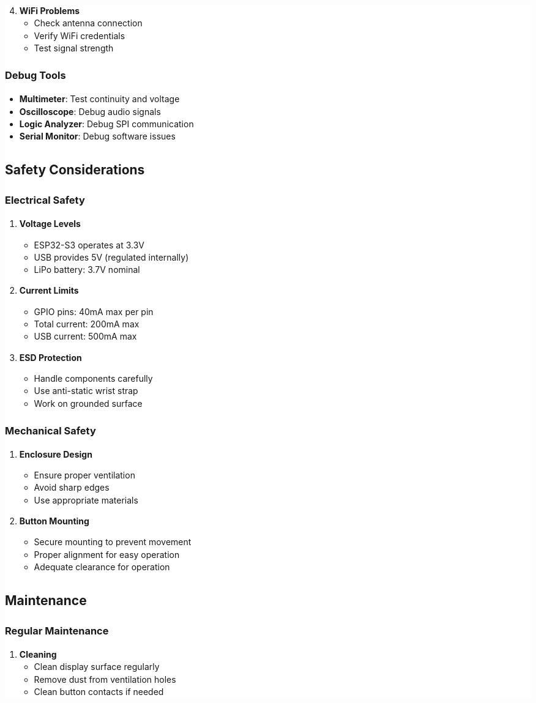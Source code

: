 4. **WiFi Problems**
   - Check antenna connection
   - Verify WiFi credentials
   - Test signal strength

### Debug Tools

- **Multimeter**: Test continuity and voltage
- **Oscilloscope**: Debug audio signals
- **Logic Analyzer**: Debug SPI communication
- **Serial Monitor**: Debug software issues

## Safety Considerations

### Electrical Safety

1. **Voltage Levels**
   - ESP32-S3 operates at 3.3V
   - USB provides 5V (regulated internally)
   - LiPo battery: 3.7V nominal

2. **Current Limits**
   - GPIO pins: 40mA max per pin
   - Total current: 200mA max
   - USB current: 500mA max

3. **ESD Protection**
   - Handle components carefully
   - Use anti-static wrist strap
   - Work on grounded surface

### Mechanical Safety

1. **Enclosure Design**
   - Ensure proper ventilation
   - Avoid sharp edges
   - Use appropriate materials

2. **Button Mounting**
   - Secure mounting to prevent movement
   - Proper alignment for easy operation
   - Adequate clearance for operation

## Maintenance

### Regular Maintenance

1. **Cleaning**
   - Clean display surface regularly
   - Remove dust from ventilation holes
   - Clean button contacts if needed
